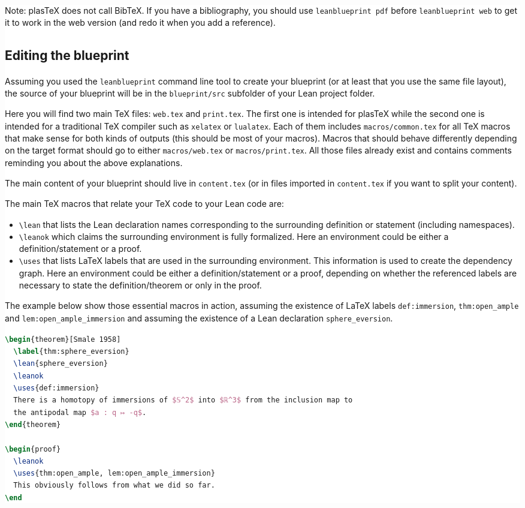 Note: plasTeX does not call BibTeX. If you have a bibliography, you should use
`leanblueprint pdf` before `leanblueprint web` to get it to work in the web
version (and redo it when you add a reference).

## Editing the blueprint

Assuming you used the `leanblueprint` command line tool to create your blueprint
(or at least that you use the same file layout), the source of your blueprint
will be in the `blueprint/src` subfolder of your Lean project folder.

Here you will find two main TeX files: `web.tex` and `print.tex`. The first one
is intended for plasTeX while the second one is intended for a traditional TeX
compiler such as `xelatex` or `lualatex`. 
Each of them includes `macros/common.tex` for all TeX macros that make sense
for both kinds of outputs (this should be most of your macros). 
Macros that should behave differently depending on the target format should go
to either `macros/web.tex` or `macros/print.tex`. All those files already exist
and contains comments reminding you about the above explanations.

The main content of your blueprint should live in `content.tex` (or in files
imported in `content.tex` if you want to split your content).

The main TeX macros that relate your TeX code to your Lean code are:

* `\lean` that lists the Lean declaration names corresponding to the surrounding
  definition or statement (including namespaces).
* `\leanok` which claims the surrounding environment is fully formalized. Here
  an environment could be either a definition/statement or a proof.
* `\uses` that lists LaTeX labels that are used in the surrounding environment.
  This information is used to create the dependency graph. Here
  an environment could be either a definition/statement or a proof, depending on
  whether the referenced labels are necessary to state the definition/theorem
  or only in the proof.

The example below show those essential macros in action, assuming the existence of
LaTeX labels `def:immersion`, `thm:open_ample` and `lem:open_ample_immersion` and
assuming the existence of a Lean declaration `sphere_eversion`.

```latex
\begin{theorem}[Smale 1958]
  \label{thm:sphere_eversion}
  \lean{sphere_eversion}
  \leanok
  \uses{def:immersion}
  There is a homotopy of immersions of $𝕊^2$ into $ℝ^3$ from the inclusion map to
  the antipodal map $a : q ↦ -q$.
\end{theorem}
  
\begin{proof}
  \leanok
  \uses{thm:open_ample, lem:open_ample_immersion}
  This obviously follows from what we did so far.
\end
```
